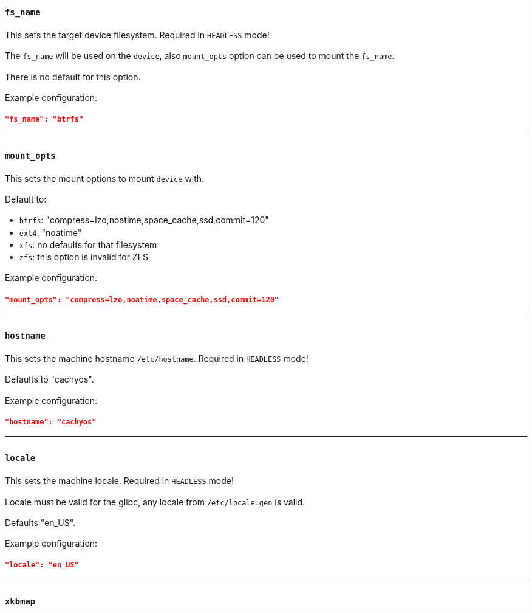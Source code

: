 ### `fs_name`

This sets the target device filesystem.
Required in `HEADLESS` mode!

The `fs_name` will be used on the `device`,
also `mount_opts` option can be used to mount the `fs_name`.

There is no default for this option.

Example configuration:
```json
"fs_name": "btrfs"
```
---
### `mount_opts`

This sets the mount options to mount `device` with.

Default to:
* `btrfs`: "compress=lzo,noatime,space_cache,ssd,commit=120"
* `ext4`: "noatime"
* `xfs`: no defaults for that filesystem
* `zfs`: this option is invalid for ZFS

Example configuration:
```json
"mount_opts": "compress=lzo,noatime,space_cache,ssd,commit=120"
```
---
### `hostname`

This sets the machine hostname `/etc/hostname`.
Required in `HEADLESS` mode!

Defaults to "cachyos".

Example configuration:
```json
"hostname": "cachyos"
```
---
### `locale`

This sets the machine locale.
Required in `HEADLESS` mode!

Locale must be valid for the glibc,
any locale from `/etc/locale.gen` is valid.

Defaults "en_US".

Example configuration:
```json
"locale": "en_US"
```
---
### `xkbmap`
